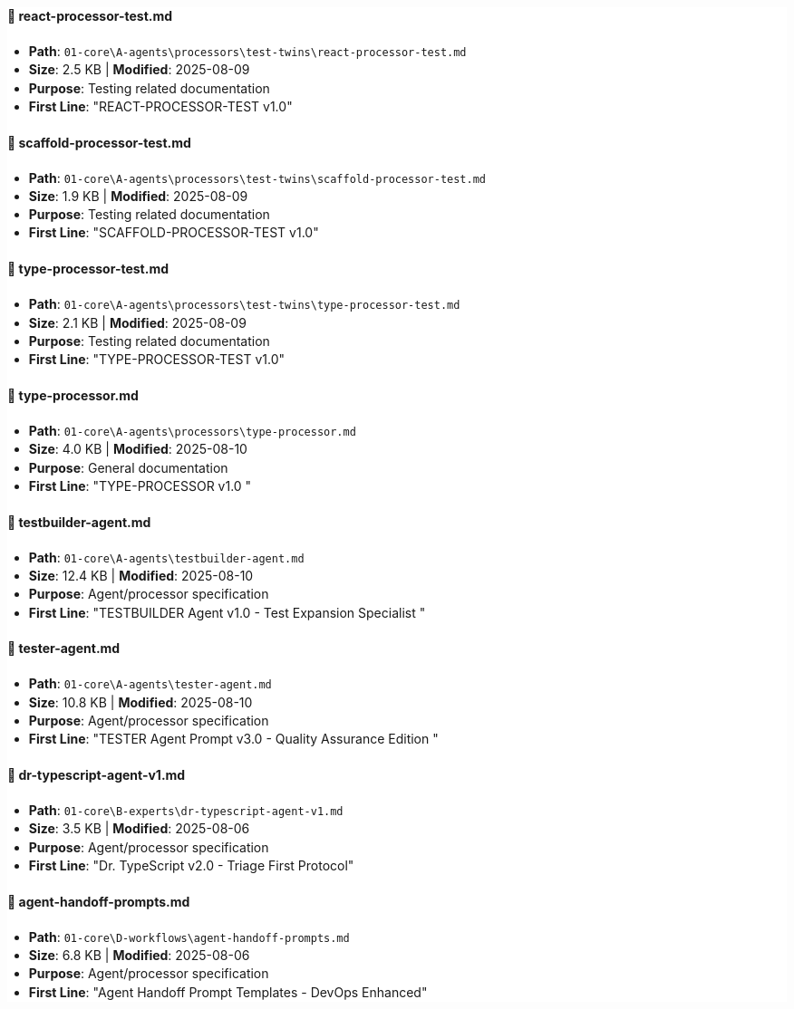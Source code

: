 #### 📄 react-processor-test.md
- **Path**: `01-core\A-agents\processors\test-twins\react-processor-test.md`
- **Size**: 2.5 KB | **Modified**: 2025-08-09
- **Purpose**: Testing related documentation
- **First Line**: "REACT-PROCESSOR-TEST v1.0"

#### 📄 scaffold-processor-test.md
- **Path**: `01-core\A-agents\processors\test-twins\scaffold-processor-test.md`
- **Size**: 1.9 KB | **Modified**: 2025-08-09
- **Purpose**: Testing related documentation
- **First Line**: "SCAFFOLD-PROCESSOR-TEST v1.0"

#### 📄 type-processor-test.md
- **Path**: `01-core\A-agents\processors\test-twins\type-processor-test.md`
- **Size**: 2.1 KB | **Modified**: 2025-08-09
- **Purpose**: Testing related documentation
- **First Line**: "TYPE-PROCESSOR-TEST v1.0"

#### 📄 type-processor.md
- **Path**: `01-core\A-agents\processors\type-processor.md`
- **Size**: 4.0 KB | **Modified**: 2025-08-10
- **Purpose**: General documentation
- **First Line**: "TYPE-PROCESSOR v1.0
"

#### 📄 testbuilder-agent.md
- **Path**: `01-core\A-agents\testbuilder-agent.md`
- **Size**: 12.4 KB | **Modified**: 2025-08-10
- **Purpose**: Agent/processor specification
- **First Line**: "TESTBUILDER Agent v1.0 - Test Expansion Specialist
"

#### 📄 tester-agent.md
- **Path**: `01-core\A-agents\tester-agent.md`
- **Size**: 10.8 KB | **Modified**: 2025-08-10
- **Purpose**: Agent/processor specification
- **First Line**: "TESTER Agent Prompt v3.0 - Quality Assurance Edition
"

#### 📄 dr-typescript-agent-v1.md
- **Path**: `01-core\B-experts\dr-typescript-agent-v1.md`
- **Size**: 3.5 KB | **Modified**: 2025-08-06
- **Purpose**: Agent/processor specification
- **First Line**: "Dr. TypeScript v2.0 - Triage First Protocol"

#### 📄 agent-handoff-prompts.md
- **Path**: `01-core\D-workflows\agent-handoff-prompts.md`
- **Size**: 6.8 KB | **Modified**: 2025-08-06
- **Purpose**: Agent/processor specification
- **First Line**: "Agent Handoff Prompt Templates - DevOps Enhanced"
